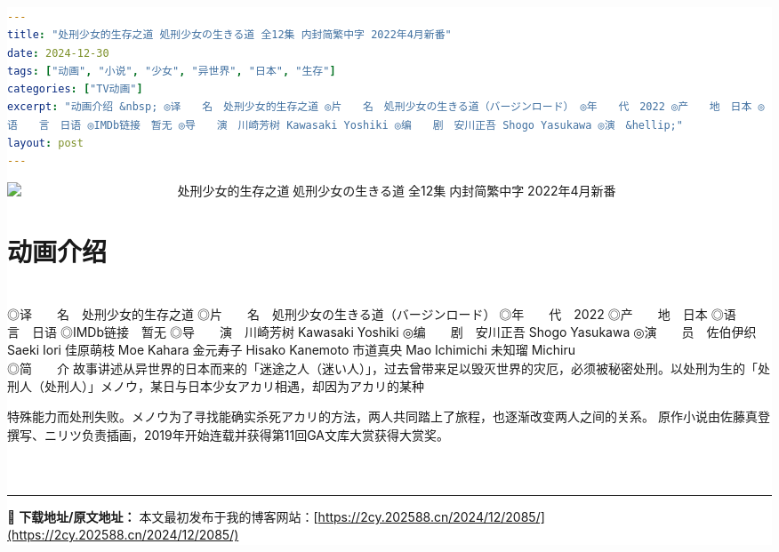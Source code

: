 ```yaml
---
title: "处刑少女的生存之道 処刑少女の生きる道 全12集 内封简繁中字 2022年4月新番"
date: 2024-12-30
tags: ["动画", "小说", "少女", "异世界", "日本", "生存"]
categories: ["TV动画"]
excerpt: "动画介绍 &nbsp; ◎译　　名　处刑少女的生存之道 ◎片　　名　処刑少女の生きる道（バージンロード） ◎年　　代　2022 ◎产　　地　日本 ◎语　　言　日语 ◎IMDb链接　暂无 ◎导　　演　川崎芳树 Kawasaki Yoshiki ◎编　　剧　安川正吾 Shogo Yasukawa ◎演　&hellip;"
layout: post
---
```


<div>
<div></div>
<div>
<p style="text-align: center;"><img style="display: block; margin-left: auto; margin-right: auto; width: 100%; height: auto;" src="https://2cy.202588.cn//wp-content/uploads/2024/12/20241231_677399c6022ff.webp" alt="处刑少女的生存之道 処刑少女の生きる道 全12集 内封简繁中字 2022年4月新番" /></p>

<h1 style="white-space: normal; text-align: left;">动画介绍</h1>
&nbsp;
<div>◎译　　名　处刑少女的生存之道
◎片　　名　処刑少女の生きる道（バージンロード）
◎年　　代　2022
◎产　　地　日本
◎语　　言　日语
◎IMDb链接　暂无
◎导　　演　川崎芳树 Kawasaki Yoshiki
◎编　　剧　安川正吾 Shogo Yasukawa
◎演　　员　佐伯伊织 Saeki Iori
佳原萌枝 Moe Kahara
金元寿子 Hisako Kanemoto
市道真央 Mao Ichimichi
未知瑠 Michiru</div>
◎简　　介
故事讲述从异世界的日本而来的「迷途之人（迷い人）」，过去曾带来足以毁灭世界的灾厄，必须被秘密处刑。以处刑为生的「处刑人（处刑人）」メノウ，某日与日本少女アカリ相遇，却因为アカリ的某种

特殊能力而处刑失败。メノウ为了寻找能确实杀死アカリ的方法，两人共同踏上了旅程，也逐渐改变两人之间的关系。
原作小说由佐藤真登撰写、ニリツ负责插画，2019年开始连载并获得第11回GA文库大赏获得大赏奖。

&nbsp;
<h3 style="white-space: normal; text-align: left;"></h3>
</div>
</div>

---
📖 **下载地址/原文地址：** 本文最初发布于我的博客网站：[https://2cy.202588.cn/2024/12/2085/](https://2cy.202588.cn/2024/12/2085/)
